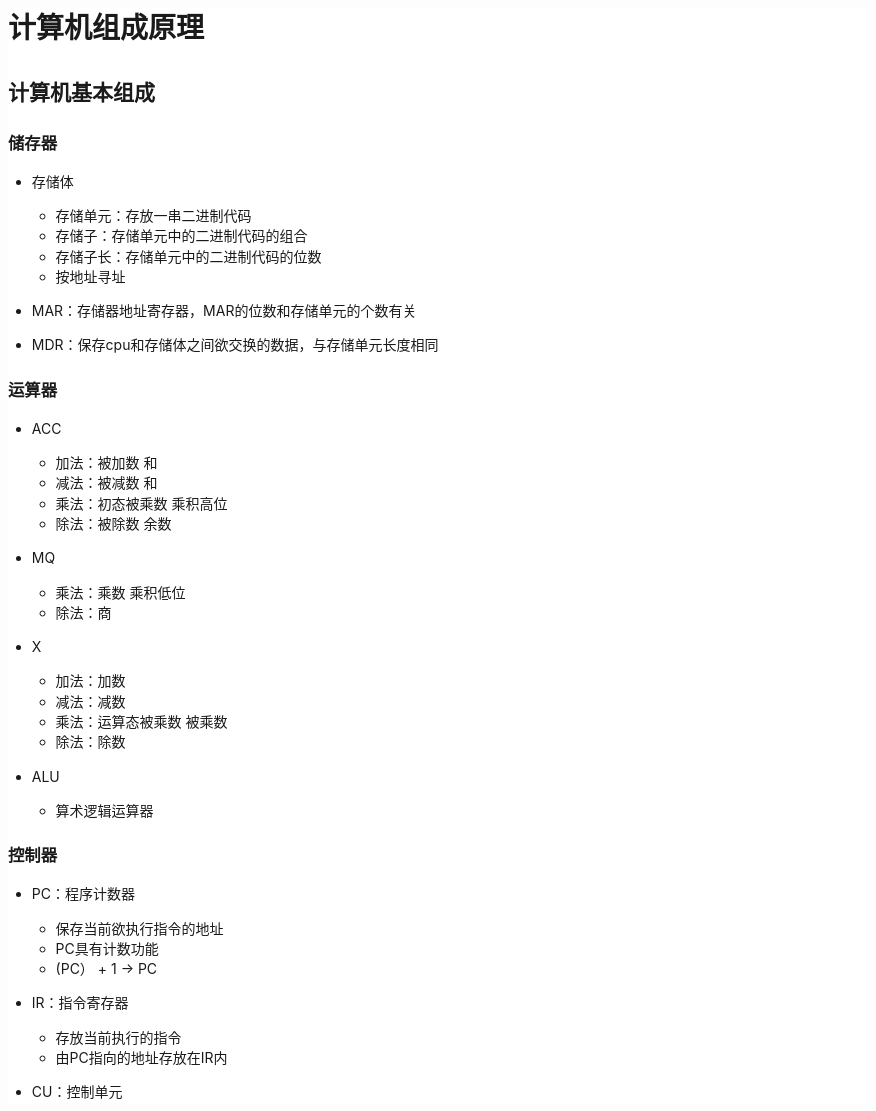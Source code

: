 # 计算机组成原理

## 计算机基本组成

### 储存器

- 存储体

	- 存储单元：存放一串二进制代码
	- 存储子：存储单元中的二进制代码的组合
	- 存储子长：存储单元中的二进制代码的位数
	- 按地址寻址

- MAR：存储器地址寄存器，MAR的位数和存储单元的个数有关
- MDR：保存cpu和存储体之间欲交换的数据，与存储单元长度相同

### 运算器

- ACC

	- 加法：被加数  和
	- 减法：被减数 和
	- 乘法：初态被乘数 乘积高位
	- 除法：被除数 余数

- MQ

	- 乘法：乘数 乘积低位
	- 除法：商

- X

	- 加法：加数
	- 减法：减数
	- 乘法：运算态被乘数 被乘数
	- 除法：除数

- ALU

	- 算术逻辑运算器

### 控制器

- PC：程序计数器

	- 保存当前欲执行指令的地址
	- PC具有计数功能
	- (PC） + 1 -> PC

- IR：指令寄存器

	- 存放当前执行的指令
	- 由PC指向的地址存放在IR内

- CU：控制单元
